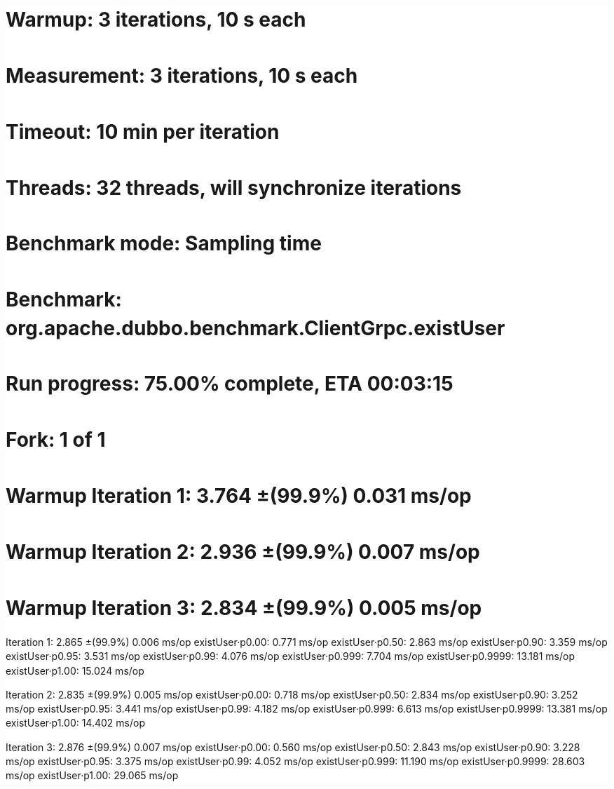 # Warmup: 3 iterations, 10 s each
# Measurement: 3 iterations, 10 s each
# Timeout: 10 min per iteration
# Threads: 32 threads, will synchronize iterations
# Benchmark mode: Sampling time
# Benchmark: org.apache.dubbo.benchmark.ClientGrpc.existUser

# Run progress: 75.00% complete, ETA 00:03:15
# Fork: 1 of 1
# Warmup Iteration   1: 3.764 ±(99.9%) 0.031 ms/op
# Warmup Iteration   2: 2.936 ±(99.9%) 0.007 ms/op
# Warmup Iteration   3: 2.834 ±(99.9%) 0.005 ms/op
Iteration   1: 2.865 ±(99.9%) 0.006 ms/op
                 existUser·p0.00:   0.771 ms/op
                 existUser·p0.50:   2.863 ms/op
                 existUser·p0.90:   3.359 ms/op
                 existUser·p0.95:   3.531 ms/op
                 existUser·p0.99:   4.076 ms/op
                 existUser·p0.999:  7.704 ms/op
                 existUser·p0.9999: 13.181 ms/op
                 existUser·p1.00:   15.024 ms/op

Iteration   2: 2.835 ±(99.9%) 0.005 ms/op
                 existUser·p0.00:   0.718 ms/op
                 existUser·p0.50:   2.834 ms/op
                 existUser·p0.90:   3.252 ms/op
                 existUser·p0.95:   3.441 ms/op
                 existUser·p0.99:   4.182 ms/op
                 existUser·p0.999:  6.613 ms/op
                 existUser·p0.9999: 13.381 ms/op
                 existUser·p1.00:   14.402 ms/op

Iteration   3: 2.876 ±(99.9%) 0.007 ms/op
                 existUser·p0.00:   0.560 ms/op
                 existUser·p0.50:   2.843 ms/op
                 existUser·p0.90:   3.228 ms/op
                 existUser·p0.95:   3.375 ms/op
                 existUser·p0.99:   4.052 ms/op
                 existUser·p0.999:  11.190 ms/op
                 existUser·p0.9999: 28.603 ms/op
                 existUser·p1.00:   29.065 ms/op
